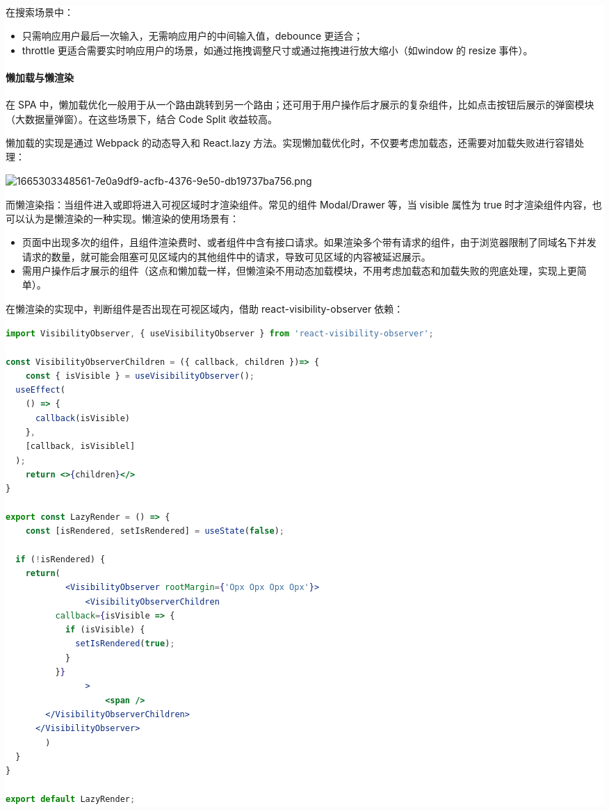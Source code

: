 在搜索场景中：

- 只需响应用户最后一次输入，无需响应用户的中间输入值，debounce 更适合；
- throttle 更适合需要实时响应用户的场景，如通过拖拽调整尺寸或通过拖拽进行放大缩小（如window 的 resize 事件）。

<a name="fueVH"></a>
#### 懒加载与懒渲染
在 SPA 中，懒加载优化一般用于从一个路由跳转到另一个路由；还可用于用户操作后才展示的复杂组件，比如点击按钮后展示的弹窗模块（大数据量弹窗）。在这些场景下，结合 Code Split 收益较高。

懒加载的实现是通过 Webpack 的动态导入和 React.lazy 方法。实现懒加载优化时，不仅要考虑加载态，还需要对加载失败进行容错处理：

![1665303348561-7e0a9df9-acfb-4376-9e50-db19737ba756.png](https://assets.eggcake.cn/context/2021-09-23-React%E6%80%A7%E8%83%BD%E4%BC%98%E5%8C%963%E5%A4%A7%E6%8A%80%E5%B7%A7/1665303348561-7e0a9df9-acfb-4376-9e50-db19737ba756.png)

而懒渲染指：当组件进入或即将进入可视区域时才渲染组件。常见的组件 Modal/Drawer 等，当 visible 属性为 true 时才渲染组件内容，也可以认为是懒渲染的一种实现。懒渲染的使用场景有：

- 页面中出现多次的组件，且组件渲染费时、或者组件中含有接口请求。如果渲染多个带有请求的组件，由于浏览器限制了同域名下并发请求的数量，就可能会阻塞可见区域内的其他组件中的请求，导致可见区域的内容被延迟展示。
- 需用户操作后才展示的组件（这点和懒加载一样，但懒渲染不用动态加载模块，不用考虑加载态和加载失败的兜底处理，实现上更简单）。

在懒渲染的实现中，判断组件是否出现在可视区域内，借助 react-visibility-observer 依赖：

```jsx
import VisibilityObserver, { useVisibilityObserver } from 'react-visibility-observer';

const VisibilityObserverChildren = ({ callback, children })=> {
	const { isVisible } = useVisibilityObserver();
  useEffect(
    () => {
      callback(isVisible)
    },
    [callback, isVisiblel]
  );
	return <>{children}</>
}

export const LazyRender = () => {
	const [isRendered, setIsRendered] = useState(false);
  
  if (!isRendered) {
    return(
			<VisibilityObserver rootMargin={'Opx Opx Opx Opx'}>
				<VisibilityObserverChildren
          callback={isVisible => {
            if (isVisible) {
              setIsRendered(true);
            }
          }}
				>
					<span />
        </VisibilityObserverChildren>
      </VisibilityObserver>
		)
  }
}

export default LazyRender;

```
